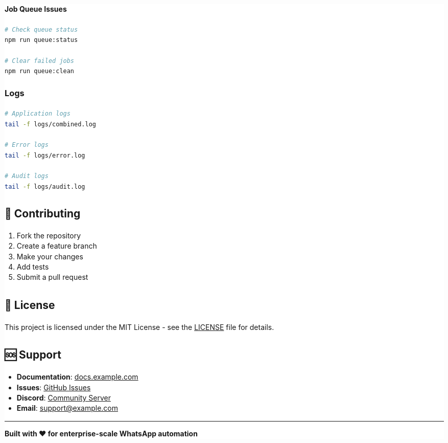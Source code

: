 #### Job Queue Issues
```bash
# Check queue status
npm run queue:status

# Clear failed jobs
npm run queue:clean
```

### Logs
```bash
# Application logs
tail -f logs/combined.log

# Error logs
tail -f logs/error.log

# Audit logs
tail -f logs/audit.log
```

## 🤝 Contributing

1. Fork the repository
2. Create a feature branch
3. Make your changes
4. Add tests
5. Submit a pull request

## 📄 License

This project is licensed under the MIT License - see the [LICENSE](LICENSE) file for details.

## 🆘 Support

- **Documentation**: [docs.example.com](https://docs.example.com)
- **Issues**: [GitHub Issues](https://github.com/your-org/whatsapp-bot-platform/issues)
- **Discord**: [Community Server](https://discord.gg/your-server)
- **Email**: support@example.com

---

**Built with ❤️ for enterprise-scale WhatsApp automation**
